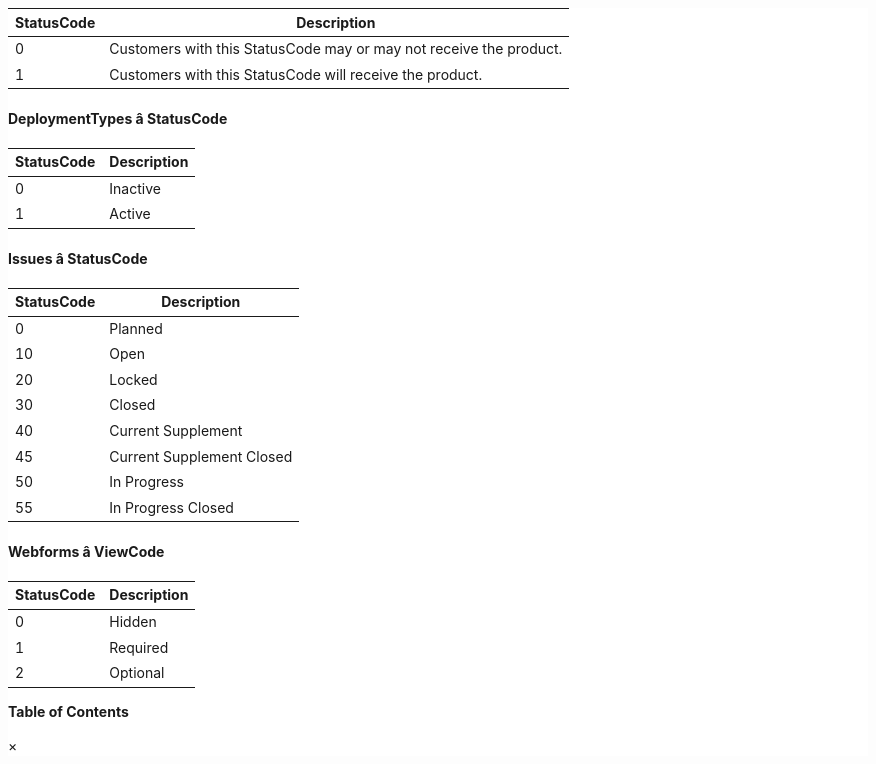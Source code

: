 StatusCode| Description  
---|---  
0| Customers with this StatusCode may or may not receive the product.  
1| Customers with this StatusCode will receive the product.  
  
#### DeploymentTypes â StatusCode

StatusCode| Description  
---|---  
0| Inactive  
1| Active  
  
#### Issues â StatusCode

StatusCode| Description  
---|---  
0| Planned  
10| Open  
20| Locked  
30| Closed  
40| Current Supplement  
45| Current Supplement Closed  
50| In Progress  
55| In Progress Closed  
  
#### Webforms â ViewCode

StatusCode| Description  
---|---  
0| Hidden  
1| Required  
2| Optional  
  
**Table of Contents**

×

